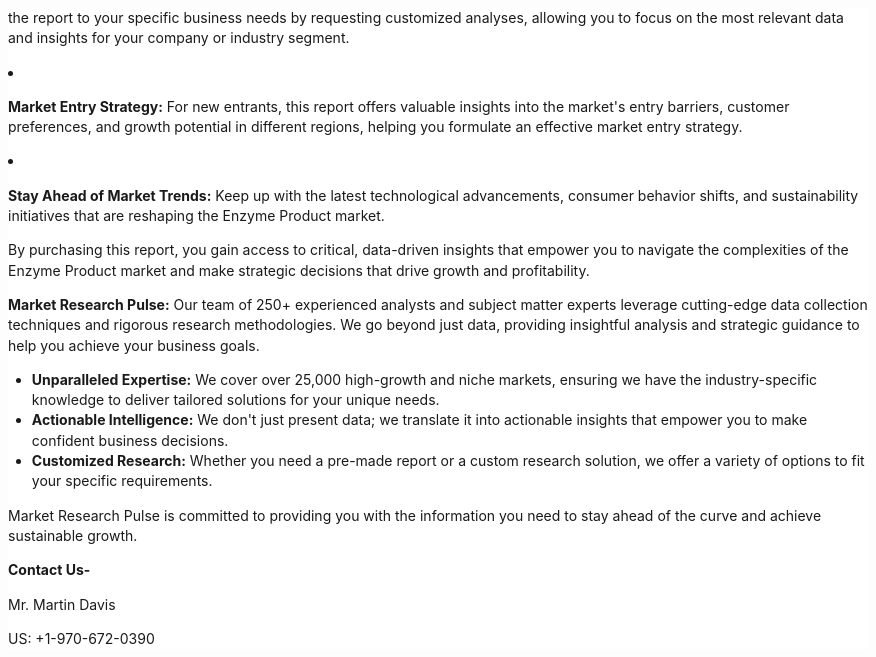 the report to your specific business needs by requesting customized analyses, allowing you to focus on the most relevant data and insights for your company or industry segment.</p></li><li><p><strong>Market Entry Strategy:</strong> For new entrants, this report offers valuable insights into the market's entry barriers, customer preferences, and growth potential in different regions, helping you formulate an effective market entry strategy.</p></li><li><p><strong>Stay Ahead of Market Trends:</strong> Keep up with the latest technological advancements, consumer behavior shifts, and sustainability initiatives that are reshaping the Enzyme Product market.</p></li></ol><p>By purchasing this report, you gain access to critical, data-driven insights that empower you to navigate the complexities of the Enzyme Product market and make strategic decisions that drive growth and profitability.</p><p><strong>Market Research Pulse:</strong>&nbsp;Our team of 250+ experienced analysts and subject matter experts leverage cutting-edge data collection techniques and rigorous research methodologies. We go beyond just data, providing insightful analysis and strategic guidance to help you achieve your business goals.</p><ul><li><strong>Unparalleled Expertise:</strong>&nbsp;We cover over 25,000 high-growth and niche markets, ensuring we have the industry-specific knowledge to deliver tailored solutions for your unique needs.</li><li><strong>Actionable Intelligence:</strong>&nbsp;We don't just present data; we translate it into actionable insights that empower you to make confident business decisions.</li><li><strong>Customized Research:</strong>&nbsp;Whether you need a pre-made report or a custom research solution, we offer a variety of options to fit your specific requirements.</li></ul><p>Market Research Pulse is committed to providing you with the information you need to stay ahead of the curve and achieve sustainable growth.</p><p><strong>Contact Us-</strong></p><p>Mr. Martin Davis</p><p>US: +1-970-672-0390</p>
